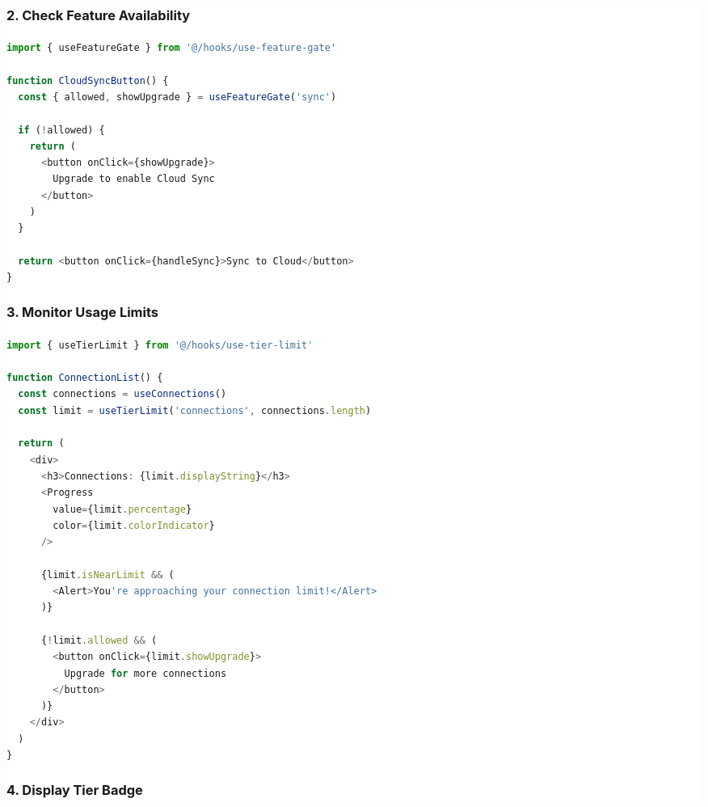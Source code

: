 ### 2. Check Feature Availability

```typescript
import { useFeatureGate } from '@/hooks/use-feature-gate'

function CloudSyncButton() {
  const { allowed, showUpgrade } = useFeatureGate('sync')

  if (!allowed) {
    return (
      <button onClick={showUpgrade}>
        Upgrade to enable Cloud Sync
      </button>
    )
  }

  return <button onClick={handleSync}>Sync to Cloud</button>
}
```

### 3. Monitor Usage Limits

```typescript
import { useTierLimit } from '@/hooks/use-tier-limit'

function ConnectionList() {
  const connections = useConnections()
  const limit = useTierLimit('connections', connections.length)

  return (
    <div>
      <h3>Connections: {limit.displayString}</h3>
      <Progress
        value={limit.percentage}
        color={limit.colorIndicator}
      />

      {limit.isNearLimit && (
        <Alert>You're approaching your connection limit!</Alert>
      )}

      {!limit.allowed && (
        <button onClick={limit.showUpgrade}>
          Upgrade for more connections
        </button>
      )}
    </div>
  )
}
```

### 4. Display Tier Badge
